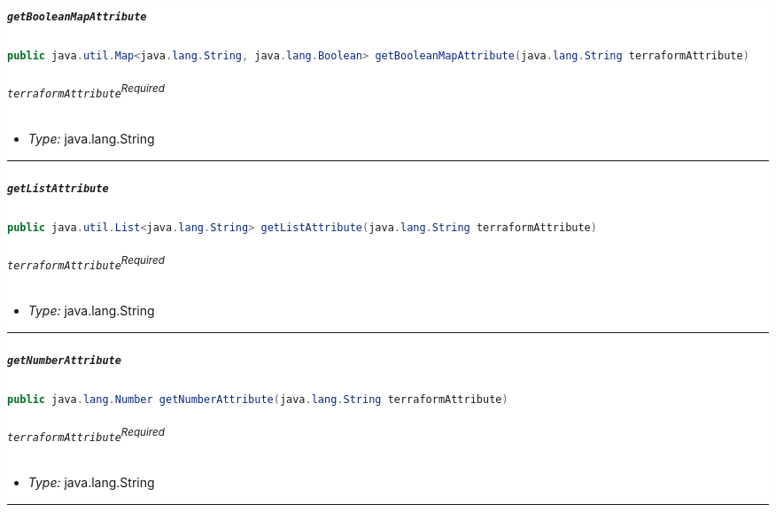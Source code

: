 
##### `getBooleanMapAttribute` <a name="getBooleanMapAttribute" id="@cdktf/provider-azurerm.apiManagementApiTagDescription.ApiManagementApiTagDescriptionTimeoutsOutputReference.getBooleanMapAttribute"></a>

```java
public java.util.Map<java.lang.String, java.lang.Boolean> getBooleanMapAttribute(java.lang.String terraformAttribute)
```

###### `terraformAttribute`<sup>Required</sup> <a name="terraformAttribute" id="@cdktf/provider-azurerm.apiManagementApiTagDescription.ApiManagementApiTagDescriptionTimeoutsOutputReference.getBooleanMapAttribute.parameter.terraformAttribute"></a>

- *Type:* java.lang.String

---

##### `getListAttribute` <a name="getListAttribute" id="@cdktf/provider-azurerm.apiManagementApiTagDescription.ApiManagementApiTagDescriptionTimeoutsOutputReference.getListAttribute"></a>

```java
public java.util.List<java.lang.String> getListAttribute(java.lang.String terraformAttribute)
```

###### `terraformAttribute`<sup>Required</sup> <a name="terraformAttribute" id="@cdktf/provider-azurerm.apiManagementApiTagDescription.ApiManagementApiTagDescriptionTimeoutsOutputReference.getListAttribute.parameter.terraformAttribute"></a>

- *Type:* java.lang.String

---

##### `getNumberAttribute` <a name="getNumberAttribute" id="@cdktf/provider-azurerm.apiManagementApiTagDescription.ApiManagementApiTagDescriptionTimeoutsOutputReference.getNumberAttribute"></a>

```java
public java.lang.Number getNumberAttribute(java.lang.String terraformAttribute)
```

###### `terraformAttribute`<sup>Required</sup> <a name="terraformAttribute" id="@cdktf/provider-azurerm.apiManagementApiTagDescription.ApiManagementApiTagDescriptionTimeoutsOutputReference.getNumberAttribute.parameter.terraformAttribute"></a>

- *Type:* java.lang.String

---